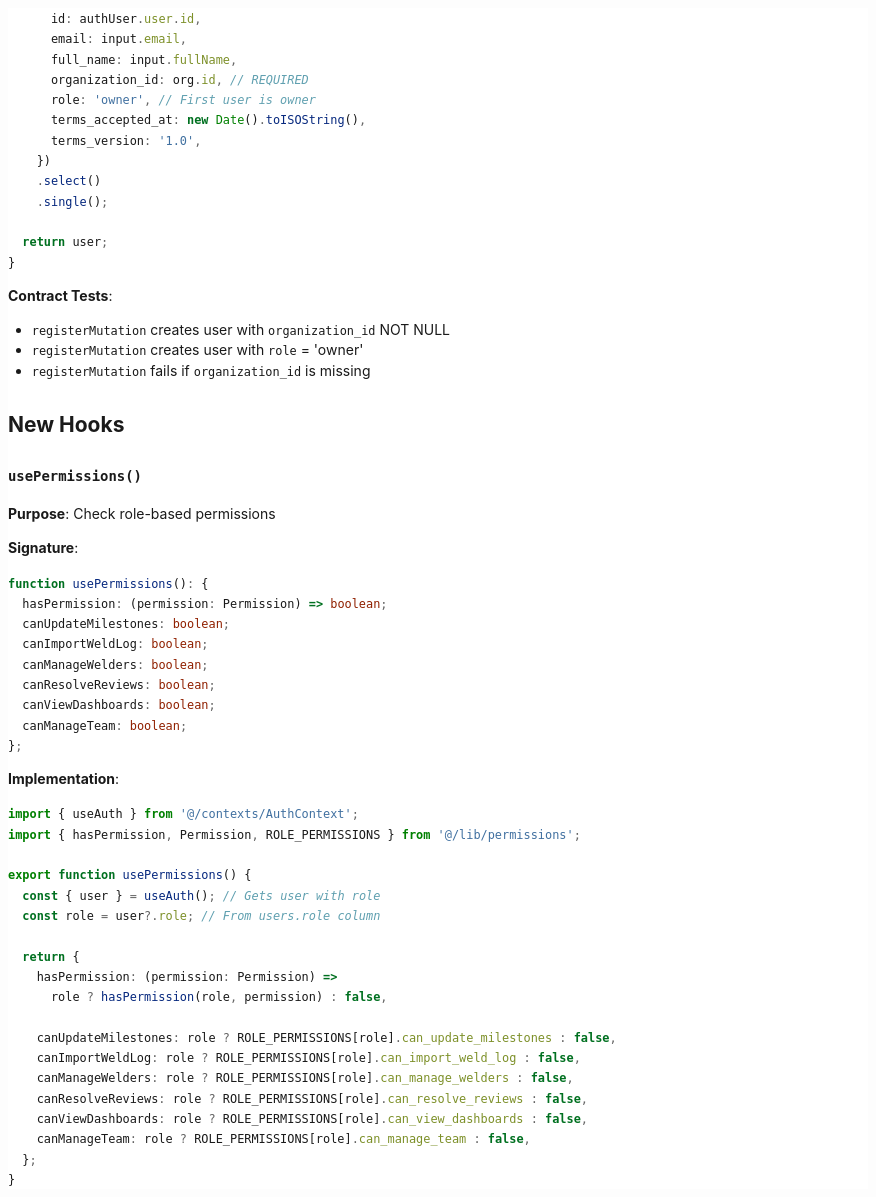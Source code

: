 ```typescript
      id: authUser.user.id,
      email: input.email,
      full_name: input.fullName,
      organization_id: org.id, // REQUIRED
      role: 'owner', // First user is owner
      terms_accepted_at: new Date().toISOString(),
      terms_version: '1.0',
    })
    .select()
    .single();

  return user;
}
```

**Contract Tests**:
- `registerMutation` creates user with `organization_id` NOT NULL
- `registerMutation` creates user with `role` = 'owner'
- `registerMutation` fails if `organization_id` is missing

## New Hooks

### `usePermissions()`

**Purpose**: Check role-based permissions

**Signature**:
```typescript
function usePermissions(): {
  hasPermission: (permission: Permission) => boolean;
  canUpdateMilestones: boolean;
  canImportWeldLog: boolean;
  canManageWelders: boolean;
  canResolveReviews: boolean;
  canViewDashboards: boolean;
  canManageTeam: boolean;
};
```

**Implementation**:
```typescript
import { useAuth } from '@/contexts/AuthContext';
import { hasPermission, Permission, ROLE_PERMISSIONS } from '@/lib/permissions';

export function usePermissions() {
  const { user } = useAuth(); // Gets user with role
  const role = user?.role; // From users.role column

  return {
    hasPermission: (permission: Permission) =>
      role ? hasPermission(role, permission) : false,

    canUpdateMilestones: role ? ROLE_PERMISSIONS[role].can_update_milestones : false,
    canImportWeldLog: role ? ROLE_PERMISSIONS[role].can_import_weld_log : false,
    canManageWelders: role ? ROLE_PERMISSIONS[role].can_manage_welders : false,
    canResolveReviews: role ? ROLE_PERMISSIONS[role].can_resolve_reviews : false,
    canViewDashboards: role ? ROLE_PERMISSIONS[role].can_view_dashboards : false,
    canManageTeam: role ? ROLE_PERMISSIONS[role].can_manage_team : false,
  };
}
```
